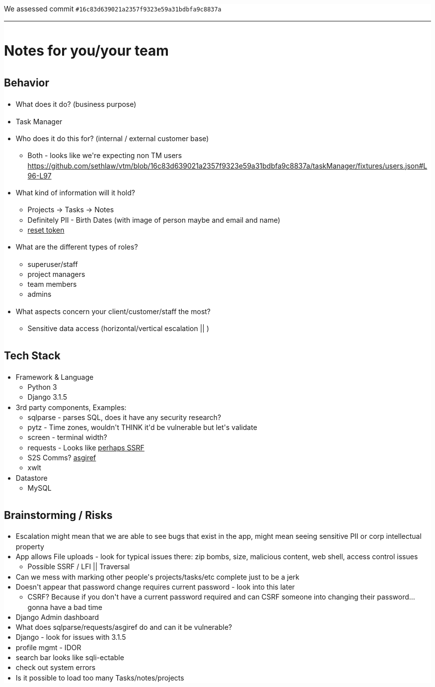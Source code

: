 We assessed commit `#16c83d639021a2357f9323e59a31bdbfa9c8837a`

---

# Notes for you/your team

## Behavior

* What does it do? (business purpose)

 * Task Manager

* Who does it do this for? (internal / external customer base)
  * Both - looks like we're expecting non TM users https://github.com/sethlaw/vtm/blob/16c83d639021a2357f9323e59a31bdbfa9c8837a/taskManager/fixtures/users.json#L96-L97
* What kind of information will it hold?
  * Projects -> Tasks -> Notes
  * Definitely PII - Birth Dates (with image of person maybe and email and name)
  * [reset token](https://github.com/sethlaw/vtm/blob/16c83d639021a2357f9323e59a31bdbfa9c8837a/taskManager/migrations/0001_initial.py#L37-L38)
* What are the different types of roles?
  * superuser/staff
  * project managers
  * team members
  * admins
* What aspects concern your client/customer/staff the most?
  * Sensitive data access (horizontal/vertical escalation || )

## Tech Stack

* Framework & Language
  * Python 3
  * Django 3.1.5
* 3rd party components, Examples:
  * sqlparse - parses SQL, does it have any security research?
  * pytz - Time zones, wouldn't THINK it'd be vulnerable but let's validate
  * screen - terminal width?
  * requests - Looks like [perhaps SSRF](https://github.com/sethlaw/vtm/blob/16c83d639021a2357f9323e59a31bdbfa9c8837a/taskManager/views.py#L174-L175)
  * S2S Comms? [asgiref](https://github.com/django/asgiref)
  * xwlt
* Datastore
  * MySQL


## Brainstorming / Risks

* Escalation might mean that we are able to see bugs that exist in the app, might mean seeing sensitive PII or corp intellectual property
* App allows File uploads - look for typical issues there: zip bombs, size, malicious content, web shell, access control issues
  * Possible SSRF / LFI || Traversal
* Can we mess with marking other people's projects/tasks/etc complete just to be a jerk
* Doesn't appear that password change requires current password - look into this later
  *  CSRF? Because if you don't have a current password required and can CSRF someone into changing their password... gonna have a bad time
* Django Admin dashboard
* What does sqlparse/requests/asgiref do and can it be vulnerable?
* Django - look for issues with 3.1.5
* profile mgmt - IDOR
* search bar looks like sqli-ectable
* check out system errors
* Is it possible to load too many Tasks/notes/projects
